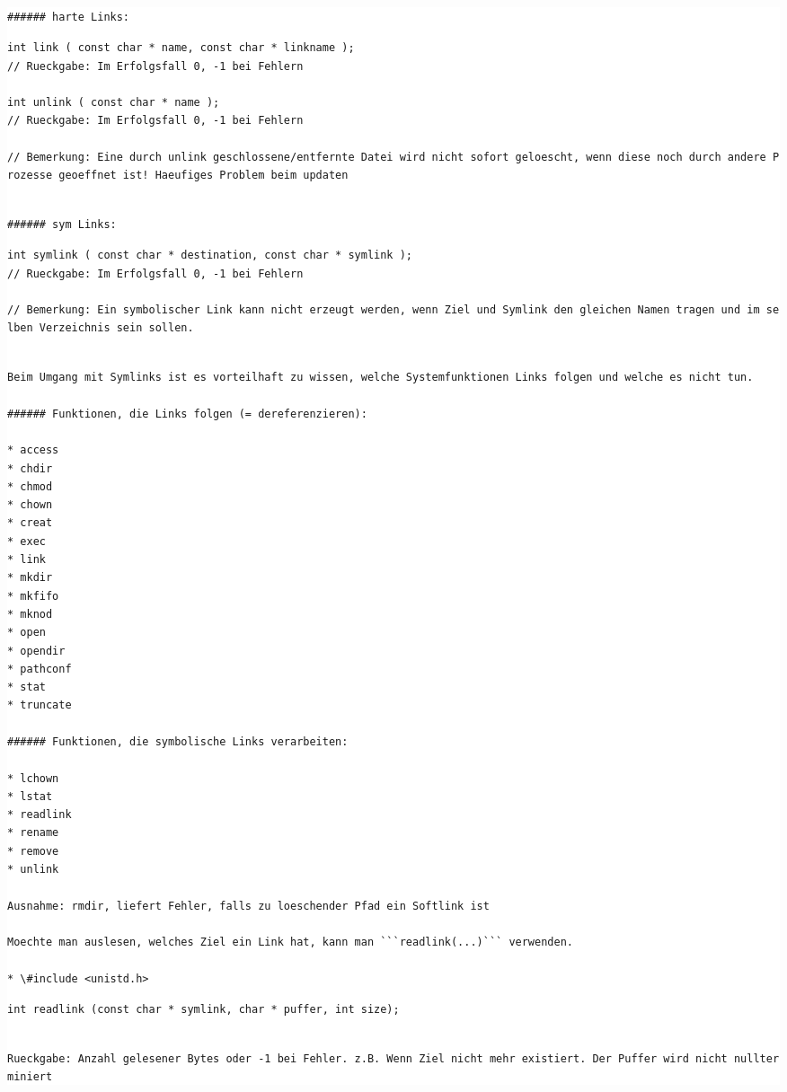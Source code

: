   ```
###### harte Links:

  ```
    int link ( const char * name, const char * linkname );
    // Rueckgabe: Im Erfolgsfall 0, -1 bei Fehlern

    int unlink ( const char * name );
    // Rueckgabe: Im Erfolgsfall 0, -1 bei Fehlern

    // Bemerkung: Eine durch unlink geschlossene/entfernte Datei wird nicht sofort geloescht, wenn diese noch durch andere Prozesse geoeffnet ist! Haeufiges Problem beim updaten 
  ```

###### sym Links:

  ```
    int symlink ( const char * destination, const char * symlink );
    // Rueckgabe: Im Erfolgsfall 0, -1 bei Fehlern

    // Bemerkung: Ein symbolischer Link kann nicht erzeugt werden, wenn Ziel und Symlink den gleichen Namen tragen und im selben Verzeichnis sein sollen.
  ```

  Beim Umgang mit Symlinks ist es vorteilhaft zu wissen, welche Systemfunktionen Links folgen und welche es nicht tun.

###### Funktionen, die Links folgen (= dereferenzieren): 

  * access
  * chdir
  * chmod
  * chown
  * creat
  * exec
  * link
  * mkdir
  * mkfifo
  * mknod
  * open
  * opendir
  * pathconf
  * stat
  * truncate

###### Funktionen, die symbolische Links verarbeiten:
  
  * lchown
  * lstat
  * readlink
  * rename
  * remove
  * unlink

  Ausnahme: rmdir, liefert Fehler, falls zu loeschender Pfad ein Softlink ist

  Moechte man auslesen, welches Ziel ein Link hat, kann man ```readlink(...)``` verwenden.

  * \#include <unistd.h>

  ```
    int readlink (const char * symlink, char * puffer, int size);
  ```

  Rueckgabe: Anzahl gelesener Bytes oder -1 bei Fehler. z.B. Wenn Ziel nicht mehr existiert. Der Puffer wird nicht nullterminiert
  ```